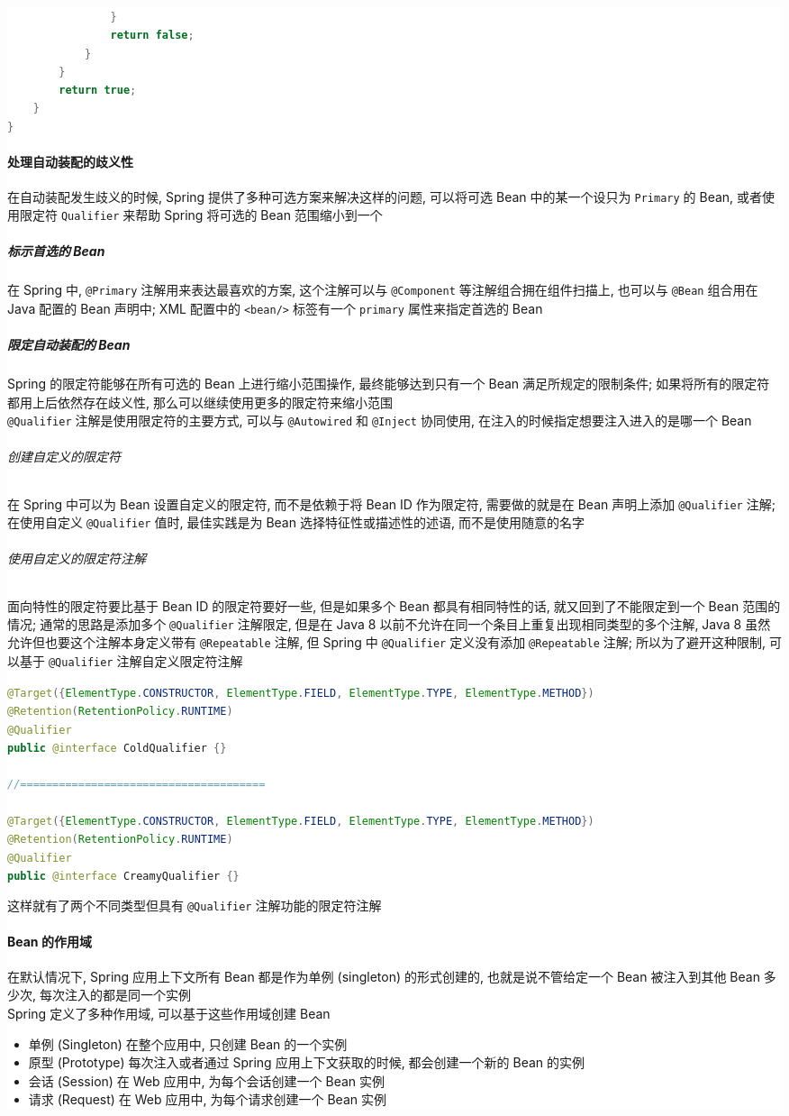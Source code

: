 ```Java
				}
				return false;
			}
		}
		return true;
	}
}
```

#### 处理自动装配的歧义性
在自动装配发生歧义的时候, Spring 提供了多种可选方案来解决这样的问题, 可以将可选 Bean 中的某一个设只为 `Primary` 的 Bean, 或者使用限定符 `Qualifier` 来帮助 Spring 将可选的 Bean 范围缩小到一个

##### 标示首选的 Bean
在 Spring 中, `@Primary` 注解用来表达最喜欢的方案, 这个注解可以与 `@Component` 等注解组合拥在组件扫描上, 也可以与 `@Bean` 组合用在 Java 配置的 Bean 声明中; XML 配置中的 `<bean/>` 标签有一个 `primary` 属性来指定首选的 Bean

##### 限定自动装配的 Bean
Spring 的限定符能够在所有可选的 Bean 上进行缩小范围操作, 最终能够达到只有一个 Bean 满足所规定的限制条件; 如果将所有的限定符都用上后依然存在歧义性, 那么可以继续使用更多的限定符来缩小范围  
`@Qualifier` 注解是使用限定符的主要方式, 可以与 `@Autowired` 和 `@Inject` 协同使用, 在注入的时候指定想要注入进入的是哪一个 Bean

###### 创建自定义的限定符
在 Spring 中可以为 Bean 设置自定义的限定符, 而不是依赖于将 Bean ID 作为限定符, 需要做的就是在 Bean 声明上添加 `@Qualifier` 注解; 在使用自定义 `@Qualifier` 值时, 最佳实践是为 Bean 选择特征性或描述性的述语, 而不是使用随意的名字

###### 使用自定义的限定符注解
面向特性的限定符要比基于 Bean ID 的限定符要好一些, 但是如果多个 Bean 都具有相同特性的话, 就又回到了不能限定到一个 Bean 范围的情况; 通常的思路是添加多个 `@Qualifier` 注解限定, 但是在 Java 8 以前不允许在同一个条目上重复出现相同类型的多个注解, Java 8 虽然允许但也要这个注解本身定义带有 `@Repeatable` 注解, 但 Spring 中 `@Qualifier` 定义没有添加 `@Repeatable` 注解; 所以为了避开这种限制, 可以基于 `@Qualifier` 注解自定义限定符注解
```Java
@Target({ElementType.CONSTRUCTOR, ElementType.FIELD, ElementType.TYPE, ElementType.METHOD})
@Retention(RetentionPolicy.RUNTIME)
@Qualifier
public @interface ColdQualifier {}

//======================================

@Target({ElementType.CONSTRUCTOR, ElementType.FIELD, ElementType.TYPE, ElementType.METHOD})
@Retention(RetentionPolicy.RUNTIME)
@Qualifier
public @interface CreamyQualifier {}
```
这样就有了两个不同类型但具有 `@Qualifier` 注解功能的限定符注解

#### Bean 的作用域
在默认情况下, Spring 应用上下文所有 Bean 都是作为单例 (singleton) 的形式创建的, 也就是说不管给定一个 Bean 被注入到其他 Bean 多少次, 每次注入的都是同一个实例  
Spring 定义了多种作用域, 可以基于这些作用域创建 Bean
- 单例 (Singleton)
在整个应用中, 只创建 Bean 的一个实例
- 原型 (Prototype)
每次注入或者通过 Spring 应用上下文获取的时候, 都会创建一个新的 Bean 的实例
- 会话 (Session)
在 Web 应用中, 为每个会话创建一个 Bean 实例
- 请求 (Request)
在 Web 应用中, 为每个请求创建一个 Bean 实例
